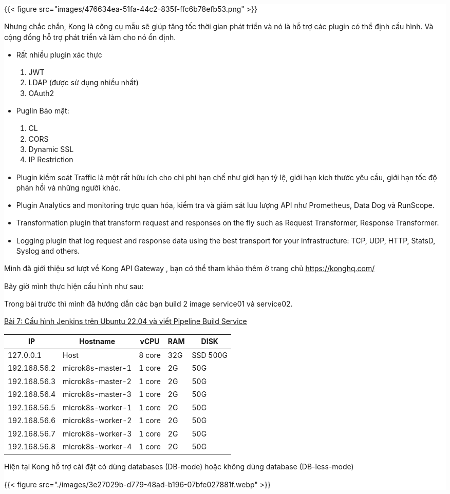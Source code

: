 {{< figure src="images/476634ea-51fa-44c2-835f-ffc6b78efb53.png" >}}

Nhưng chắc chắn, Kong là công cụ mẫu sẽ giúp tăng tốc thời gian phát triển và nó là hỗ trợ các plugin có thể định cấu hình. Và cộng đồng hỗ trợ phát triển và làm cho nó ổn định.

- Rất nhiều plugin xác thực

  1. JWT
  2. LDAP (được sử dụng nhiều nhất)
  3. OAuth2

- Puglin Bảo mật:

  1. CL
  2. CORS
  3. Dynamic SSL
  4. IP Restriction

- Plugin kiểm soát Traffic là một rất hữu ích cho chi phí hạn chế như giới hạn tỷ lệ, giới hạn kích thước yêu cầu, giới hạn tốc độ phản hồi và những người khác.
- Plugin Analytics and monitoring trực quan hóa, kiểm tra và giám sát lưu lượng API như Prometheus, Data Dog và RunScope.
- Transformation plugin that transform request and responses on the fly such as Request Transformer, Response Transformer.
- Logging plugin that log request and response data using the best transport for your infrastructure: TCP, UDP, HTTP, StatsD, Syslog and others.

Mình đã giới thiệu sơ lượt về Kong API Gateway , bạn có thể tham khảo thêm ở trang chủ https://konghq.com/

Bây giờ mình thực hiện cấu hình như sau:

Trong bài trước thì mình đã hướng dẫn các bạn build 2 image service01 và service02.

[Bài 7: Cấu hình Jenkins trên Ubuntu 22.04 và viết Pipeline Build Service](/bai-7-cau-hinh-jenkins-tren-ubuntu-2204-va-viet-pipeline-build-service)

| IP           | Hostname          | vCPU   | RAM | DISK     |
| ------------ | ----------------- | ------ | --- | -------- |
| 127.0.0.1    | Host              | 8 core | 32G | SSD 500G |
| 192.168.56.2 | microk8s-master-1 | 1 core | 2G  | 50G      |
| 192.168.56.3 | microk8s-master-2 | 1 core | 2G  | 50G      |
| 192.168.56.4 | microk8s-master-3 | 1 core | 2G  | 50G      |
| 192.168.56.5 | microk8s-worker-1 | 1 core | 2G  | 50G      |
| 192.168.56.6 | microk8s-worker-2 | 1 core | 2G  | 50G      |
| 192.168.56.7 | microk8s-worker-3 | 1 core | 2G  | 50G      |
| 192.168.56.8 | microk8s-worker-4 | 1 core | 2G  | 50G      |

Hiện tại Kong hỗ trợ cài đặt có dùng databases (DB-mode) hoặc không dùng database (DB-less-mode)

{{< figure src="./images/3e27029b-d779-48ad-b196-07bfe027881f.webp" >}}
